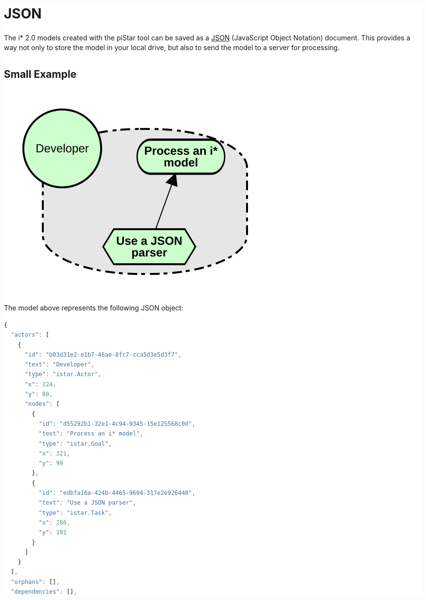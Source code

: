 # JSON

The i* 2.0 models created with the piStar tool can be saved as a [JSON](https://en.wikipedia.org/wiki/JSON) (JavaScript Object Notation) document. This provides a way not only to store the model in your local drive, but also to send the model to a server for processing.



## Small Example

![Smal Example with one actor, two elements, and one link](images/jsonExampleSmall.svg)

The model above represents the following JSON object:
```javascript
{
  "actors": [
    {
      "id": "b03d31e2-e1b7-46ae-8fc7-cca5d3e5d3f7",
      "text": "Developer",
      "type": "istar.Actor",
      "x": 224,
      "y": 88,
      "nodes": [
        {
          "id": "d55292b1-32e1-4c94-9345-15e125568c0d",
          "text": "Process an i* model",
          "type": "istar.Goal",
          "x": 321,
          "y": 99
        },
        {
          "id": "edbfa16a-424b-4465-9694-317e2e926440",
          "text": "Use a JSON parser",
          "type": "istar.Task",
          "x": 286,
          "y": 191
        }
      ]
    }
  ],
  "orphans": [],
  "dependencies": [],
```